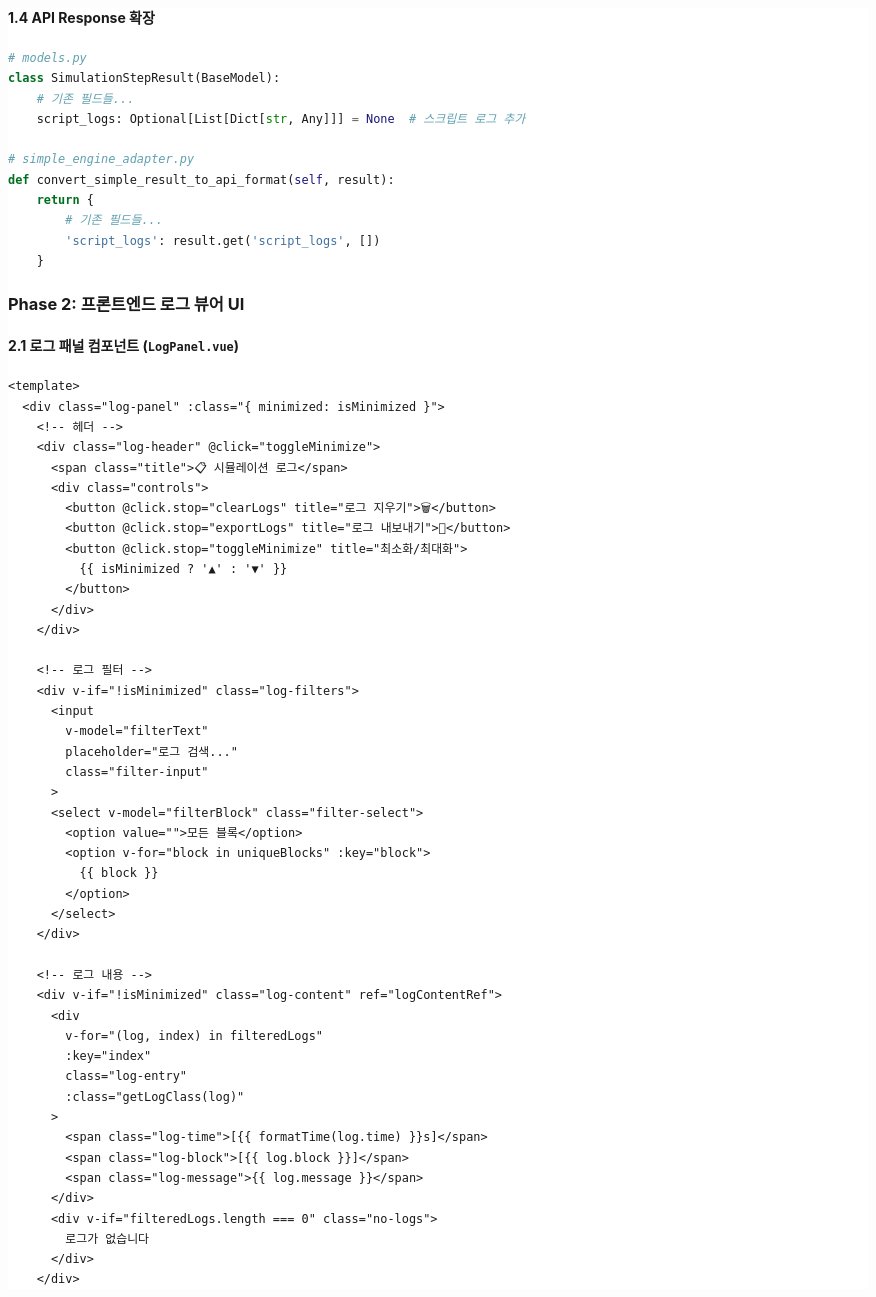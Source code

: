 #### 1.4 API Response 확장
```python
# models.py
class SimulationStepResult(BaseModel):
    # 기존 필드들...
    script_logs: Optional[List[Dict[str, Any]]] = None  # 스크립트 로그 추가

# simple_engine_adapter.py
def convert_simple_result_to_api_format(self, result):
    return {
        # 기존 필드들...
        'script_logs': result.get('script_logs', [])
    }
```

### Phase 2: 프론트엔드 로그 뷰어 UI

#### 2.1 로그 패널 컴포넌트 (`LogPanel.vue`)
```vue
<template>
  <div class="log-panel" :class="{ minimized: isMinimized }">
    <!-- 헤더 -->
    <div class="log-header" @click="toggleMinimize">
      <span class="title">📋 시뮬레이션 로그</span>
      <div class="controls">
        <button @click.stop="clearLogs" title="로그 지우기">🗑️</button>
        <button @click.stop="exportLogs" title="로그 내보내기">💾</button>
        <button @click.stop="toggleMinimize" title="최소화/최대화">
          {{ isMinimized ? '▲' : '▼' }}
        </button>
      </div>
    </div>
    
    <!-- 로그 필터 -->
    <div v-if="!isMinimized" class="log-filters">
      <input 
        v-model="filterText" 
        placeholder="로그 검색..."
        class="filter-input"
      >
      <select v-model="filterBlock" class="filter-select">
        <option value="">모든 블록</option>
        <option v-for="block in uniqueBlocks" :key="block">
          {{ block }}
        </option>
      </select>
    </div>
    
    <!-- 로그 내용 -->
    <div v-if="!isMinimized" class="log-content" ref="logContentRef">
      <div 
        v-for="(log, index) in filteredLogs" 
        :key="index"
        class="log-entry"
        :class="getLogClass(log)"
      >
        <span class="log-time">[{{ formatTime(log.time) }}s]</span>
        <span class="log-block">[{{ log.block }}]</span>
        <span class="log-message">{{ log.message }}</span>
      </div>
      <div v-if="filteredLogs.length === 0" class="no-logs">
        로그가 없습니다
      </div>
    </div>
```